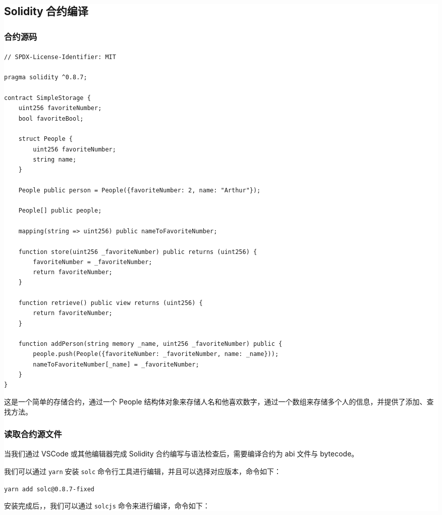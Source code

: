 ## Solidity 合约编译

### 合约源码

```solidity
// SPDX-License-Identifier: MIT

pragma solidity ^0.8.7;

contract SimpleStorage {
    uint256 favoriteNumber;
    bool favoriteBool;

    struct People {
        uint256 favoriteNumber;
        string name;
    }

    People public person = People({favoriteNumber: 2, name: "Arthur"});

    People[] public people;

    mapping(string => uint256) public nameToFavoriteNumber;

    function store(uint256 _favoriteNumber) public returns (uint256) {
        favoriteNumber = _favoriteNumber;
        return favoriteNumber;
    }

    function retrieve() public view returns (uint256) {
        return favoriteNumber;
    }

    function addPerson(string memory _name, uint256 _favoriteNumber) public {
        people.push(People({favoriteNumber: _favoriteNumber, name: _name}));
        nameToFavoriteNumber[_name] = _favoriteNumber;
    }
}
```

这是一个简单的存储合约，通过一个 People 结构体对象来存储人名和他喜欢数字，通过一个数组来存储多个人的信息，并提供了添加、查找方法。

### 读取合约源文件

当我们通过 VSCode 或其他编辑器完成 Solidity 合约编写与语法检查后，需要编译合约为 abi 文件与 bytecode。

我们可以通过 `yarn` 安装 `solc` 命令行工具进行编辑，并且可以选择对应版本，命令如下：

```bash
yarn add solc@0.8.7-fixed
```

安装完成后，，我们可以通过 `solcjs` 命令来进行编译，命令如下：
